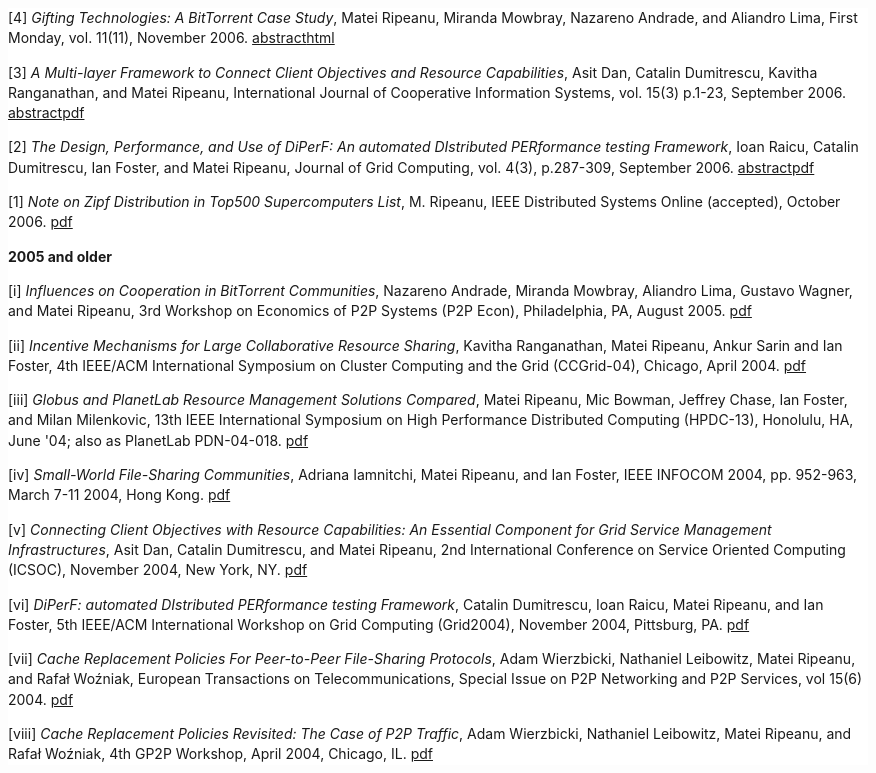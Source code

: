 \[4\] _Gifting Technologies: A BitTorrent Case Study_, Matei Ripeanu, Miranda Mowbray, Nazareno Andrade, and Aliandro Lima, First Monday, vol. 11(11), November 2006. [abstract](http://www.firstmonday.org/issues/issue11_11/ripeanu/index.html)[html](http://www.firstmonday.org/issues/issue11_11/ripeanu/index.html)

\[3\] _A Multi-layer Framework to Connect Client Objectives and Resource Capabilities_, Asit Dan, Catalin Dumitrescu, Kavitha Ranganathan, and Matei Ripeanu, International Journal of Cooperative Information Systems, vol. 15(3) p.1-23, September 2006. [abstract](http://www.ece.ubc.ca/%7Ematei/PAPERS/ijcis-abstract.html)[pdf](http://www.ece.ubc.ca/%7Ematei/PAPERS/ijcis.pdf)

\[2\] _The Design, Performance, and Use of DiPerF: An automated DIstributed PERformance testing Framework_, Ioan Raicu, Catalin Dumitrescu, Ian Foster, and Matei Ripeanu, Journal of Grid Computing, vol. 4(3), p.287-309, September 2006. [abstract](http://dx.doi.org/10.1007/s10723-006-9037-5)[pdf](http://dx.doi.org/10.1007/s10723-006-9037-5)

\[1\] _Note on Zipf Distribution in Top500 Supercomputers List_, M. Ripeanu, IEEE Distributed Systems Online (accepted), October 2006. [pdf](http://www.ece.ubc.ca/%7Ematei/PAPERS/zipf-argument.pdf)

  
**2005 and older**

\[i\] _Influences on Cooperation in BitTorrent Communities_, Nazareno Andrade, Miranda Mowbray, Aliandro Lima, Gustavo Wagner, and Matei Ripeanu, 3rd Workshop on Economics of P2P Systems (P2P Econ), Philadelphia, PA, August 2005. [pdf](http://www.acm.org/sigs/sigcomm/sigcomm2005/paper-AndMow.pdf)

\[ii\] _Incentive Mechanisms for Large Collaborative Resource Sharing_, Kavitha Ranganathan, Matei Ripeanu, Ankur Sarin and Ian Foster, 4th IEEE/ACM International Symposium on Cluster Computing and the Grid (CCGrid-04), Chicago, April 2004. [pdf](http://www.cs.uchicago.edu/~krangana/papers/ccgrid_incentives.pdf)

\[iii\] _Globus and PlanetLab Resource Management Solutions Compared_, Matei Ripeanu, Mic Bowman, Jeffrey Chase, Ian Foster, and Milan Milenkovic, 13th IEEE International Symposium on High Performance Distributed Computing (HPDC-13), Honolulu, HA, June '04; also as PlanetLab PDN-04-018. [pdf](http://www.cs.uchicago.edu/~matei/papers/hpdc-13.pdf)

\[iv\] _Small-World File-Sharing Communities_, Adriana Iamnitchi, Matei Ripeanu, and Ian Foster, IEEE INFOCOM 2004, pp. 952-963, March 7-11 2004, Hong Kong. [pdf](http://www.cs.uchicago.edu/~matei/papers/infocom2004.pdf)

\[v\] _Connecting Client Objectives with Resource Capabilities: An Essential Component for Grid Service Management Infrastructures_, Asit Dan, Catalin Dumitrescu, and Matei Ripeanu, 2nd International Conference on Service Oriented Computing (ICSOC), November 2004, New York, NY. [pdf](http://www.cs.uchicago.edu/~matei/papers/icsoc.pdf)

\[vi\] _DiPerF: automated DIstributed PERformance testing Framework_, Catalin Dumitrescu, Ioan Raicu, Matei Ripeanu, and Ian Foster, 5th IEEE/ACM International Workshop on Grid Computing (Grid2004), November 2004, Pittsburg, PA. [pdf](http://www.cs.uchicago.edu/~matei/papers/grid2004.pdf)

\[vii\] _Cache Replacement Policies For Peer-to-Peer File-Sharing Protocols_, Adam Wierzbicki, Nathaniel Leibowitz, Matei Ripeanu, and Rafał Woźniak, European Transactions on Telecommunications, Special Issue on P2P Networking and P2P Services, vol 15(6) 2004. [pdf](http://people.cs.uchicago.edu/~matei/papers/ett.pdf)

\[viii\] _Cache Replacement Policies Revisited: The Case of P2P Traffic_, Adam Wierzbicki, Nathaniel Leibowitz, Matei Ripeanu, and Rafał Woźniak, 4th GP2P Workshop, April 2004, Chicago, IL. [pdf](http://people.cs.uchicago.edu/~matei/papers/gp2p.pdf)
